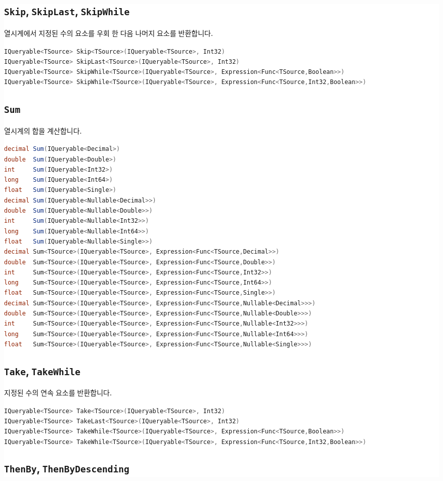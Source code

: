 ## `Skip`, `SkipLast`, `SkipWhile`

열시계에서 지정된 수의 요소를 우회 한 다음 나머지 요소를 반환합니다.

```C#
IQueryable<TSource> Skip<TSource>(IQueryable<TSource>, Int32)
IQueryable<TSource> SkipLast<TSource>(IQueryable<TSource>, Int32)
IQueryable<TSource> SkipWhile<TSource>(IQueryable<TSource>, Expression<Func<TSource,Boolean>>)
IQueryable<TSource> SkipWhile<TSource>(IQueryable<TSource>, Expression<Func<TSource,Int32,Boolean>>)
```

## `Sum`

열시계의 합을 계산합니다.

```C#
decimal Sum(IQueryable<Decimal>)
double  Sum(IQueryable<Double>)
int     Sum(IQueryable<Int32>)
long    Sum(IQueryable<Int64>)
float   Sum(IQueryable<Single>)
decimal Sum(IQueryable<Nullable<Decimal>>)
double  Sum(IQueryable<Nullable<Double>>)
int     Sum(IQueryable<Nullable<Int32>>)
long    Sum(IQueryable<Nullable<Int64>>)
float   Sum(IQueryable<Nullable<Single>>)
decimal Sum<TSource>(IQueryable<TSource>, Expression<Func<TSource,Decimal>>) 	
double  Sum<TSource>(IQueryable<TSource>, Expression<Func<TSource,Double>>) 	
int     Sum<TSource>(IQueryable<TSource>, Expression<Func<TSource,Int32>>) 	
long    Sum<TSource>(IQueryable<TSource>, Expression<Func<TSource,Int64>>) 	
float   Sum<TSource>(IQueryable<TSource>, Expression<Func<TSource,Single>>) 	
decimal Sum<TSource>(IQueryable<TSource>, Expression<Func<TSource,Nullable<Decimal>>>) 	
double  Sum<TSource>(IQueryable<TSource>, Expression<Func<TSource,Nullable<Double>>>) 	
int     Sum<TSource>(IQueryable<TSource>, Expression<Func<TSource,Nullable<Int32>>>) 	
long    Sum<TSource>(IQueryable<TSource>, Expression<Func<TSource,Nullable<Int64>>>) 	
float   Sum<TSource>(IQueryable<TSource>, Expression<Func<TSource,Nullable<Single>>>) 	
```

## `Take`, `TakeWhile`

지정된 수의 연속 요소를 반환합니다.

```C#
IQueryable<TSource> Take<TSource>(IQueryable<TSource>, Int32)
IQueryable<TSource> TakeLast<TSource>(IQueryable<TSource>, Int32)
IQueryable<TSource> TakeWhile<TSource>(IQueryable<TSource>, Expression<Func<TSource,Boolean>>)
IQueryable<TSource> TakeWhile<TSource>(IQueryable<TSource>, Expression<Func<TSource,Int32,Boolean>>)
```

## `ThenBy`, `ThenByDescending`
